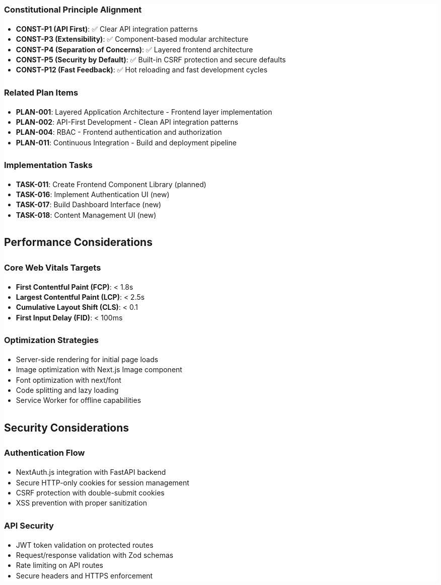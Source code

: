### Constitutional Principle Alignment
- **CONST-P1 (API First)**: ✅ Clear API integration patterns
- **CONST-P3 (Extensibility)**: ✅ Component-based modular architecture
- **CONST-P4 (Separation of Concerns)**: ✅ Layered frontend architecture
- **CONST-P5 (Security by Default)**: ✅ Built-in CSRF protection and secure defaults
- **CONST-P12 (Fast Feedback)**: ✅ Hot reloading and fast development cycles

### Related Plan Items
- **PLAN-001**: Layered Application Architecture - Frontend layer implementation
- **PLAN-002**: API-First Development - Clean API integration patterns
- **PLAN-004**: RBAC - Frontend authentication and authorization
- **PLAN-011**: Continuous Integration - Build and deployment pipeline

### Implementation Tasks
- **TASK-011**: Create Frontend Component Library (planned)
- **TASK-016**: Implement Authentication UI (new)
- **TASK-017**: Build Dashboard Interface (new)
- **TASK-018**: Content Management UI (new)

## Performance Considerations

### Core Web Vitals Targets
- **First Contentful Paint (FCP)**: < 1.8s
- **Largest Contentful Paint (LCP)**: < 2.5s
- **Cumulative Layout Shift (CLS)**: < 0.1
- **First Input Delay (FID)**: < 100ms

### Optimization Strategies
- Server-side rendering for initial page loads
- Image optimization with Next.js Image component
- Font optimization with next/font
- Code splitting and lazy loading
- Service Worker for offline capabilities

## Security Considerations

### Authentication Flow
- NextAuth.js integration with FastAPI backend
- Secure HTTP-only cookies for session management
- CSRF protection with double-submit cookies
- XSS prevention with proper sanitization

### API Security
- JWT token validation on protected routes
- Request/response validation with Zod schemas
- Rate limiting on API routes
- Secure headers and HTTPS enforcement
